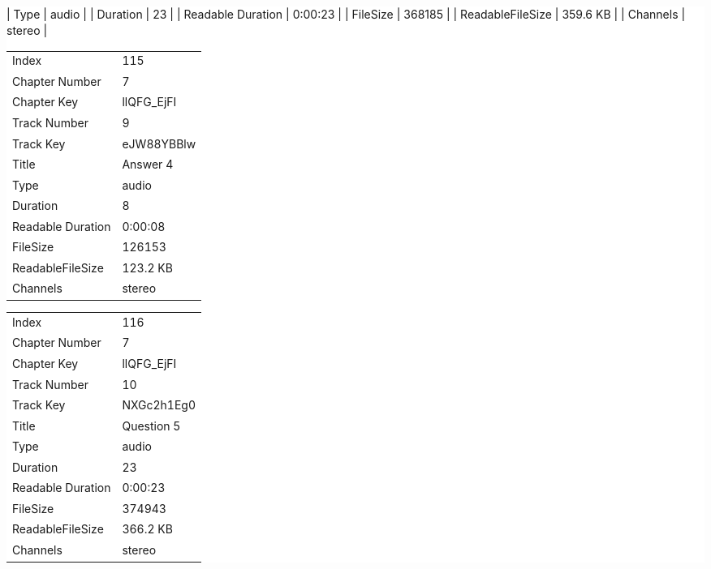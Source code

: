 | Type | audio |
| Duration | 23 |
| Readable Duration | 0:00:23 |
| FileSize | 368185 |
| ReadableFileSize | 359.6 KB |
| Channels | stereo |

|  |  |
| - | - |
| Index | 115 |
| Chapter Number | 7 |
| Chapter Key | llQFG_EjFI |
| Track Number | 9 |
| Track Key | eJW88YBBlw |
| Title | Answer 4 |
| Type | audio |
| Duration | 8 |
| Readable Duration | 0:00:08 |
| FileSize | 126153 |
| ReadableFileSize | 123.2 KB |
| Channels | stereo |

|  |  |
| - | - |
| Index | 116 |
| Chapter Number | 7 |
| Chapter Key | llQFG_EjFI |
| Track Number | 10 |
| Track Key | NXGc2h1Eg0 |
| Title | Question 5 |
| Type | audio |
| Duration | 23 |
| Readable Duration | 0:00:23 |
| FileSize | 374943 |
| ReadableFileSize | 366.2 KB |
| Channels | stereo |

